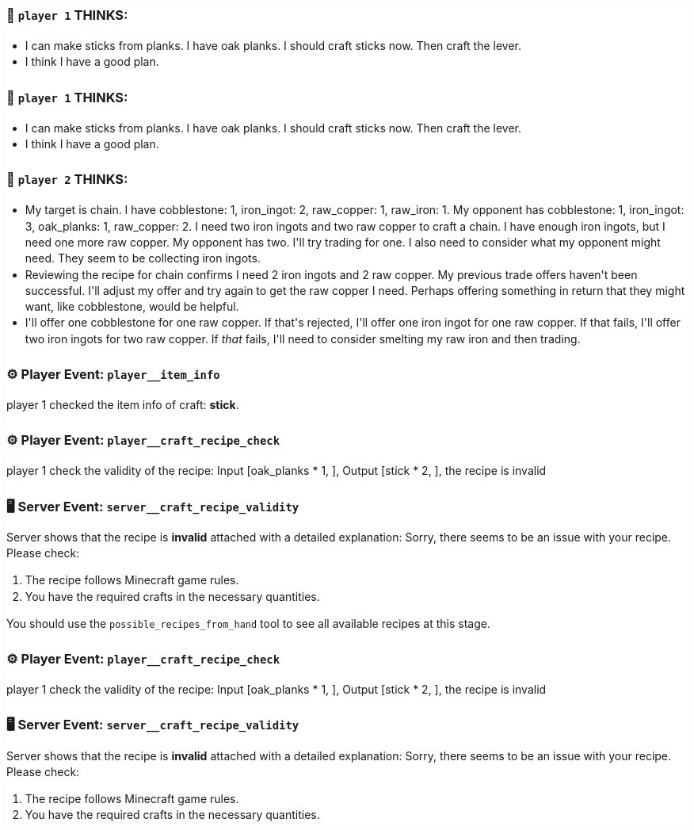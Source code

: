 ### 🧠 `player 1` THINKS:
- I can make sticks from planks. I have oak planks.  I should craft sticks now. Then craft the lever.  <current status>
- I think I have a good plan.

### 🧠 `player 1` THINKS:
- I can make sticks from planks. I have oak planks.  I should craft sticks now. Then craft the lever.  <current status>
- I think I have a good plan.

### 🧠 `player 2` THINKS:
- My target is chain. I have cobblestone: 1, iron_ingot: 2, raw_copper: 1, raw_iron: 1.  My opponent has cobblestone: 1, iron_ingot: 3, oak_planks: 1, raw_copper: 2. I need two iron ingots and two raw copper to craft a chain. I have enough iron ingots, but I need one more raw copper. My opponent has two.  I'll try trading for one.  I also need to consider what my opponent might need.  They seem to be collecting iron ingots.
- Reviewing the recipe for chain confirms I need 2 iron ingots and 2 raw copper.  My previous trade offers haven't been successful. I'll adjust my offer and try again to get the raw copper I need.  Perhaps offering something in return that they might want, like cobblestone, would be helpful.  <current status>
- I'll offer one cobblestone for one raw copper. If that's rejected, I'll offer one iron ingot for one raw copper.  If that fails, I'll offer two iron ingots for two raw copper. If *that* fails, I'll need to consider smelting my raw iron and then trading.

### ⚙️ Player Event: `player__item_info`
player 1 checked the item info of craft: **stick**.


### ⚙️ Player Event: `player__craft_recipe_check`
player 1 check the validity of the recipe: Input [oak_planks * 1, ], Output [stick * 2, ], the recipe is invalid


### 🖥 Server Event: `server__craft_recipe_validity`
Server shows that the recipe is **invalid** attached with a detailed explanation:
Sorry, there seems to be an issue with your recipe. Please check:
1. The recipe follows Minecraft game rules.
2. You have the required crafts in the necessary quantities.

You should use the `possible_recipes_from_hand` tool to see all available recipes at this stage.


### ⚙️ Player Event: `player__craft_recipe_check`
player 1 check the validity of the recipe: Input [oak_planks * 1, ], Output [stick * 2, ], the recipe is invalid


### 🖥 Server Event: `server__craft_recipe_validity`
Server shows that the recipe is **invalid** attached with a detailed explanation:
Sorry, there seems to be an issue with your recipe. Please check:
1. The recipe follows Minecraft game rules.
2. You have the required crafts in the necessary quantities.

